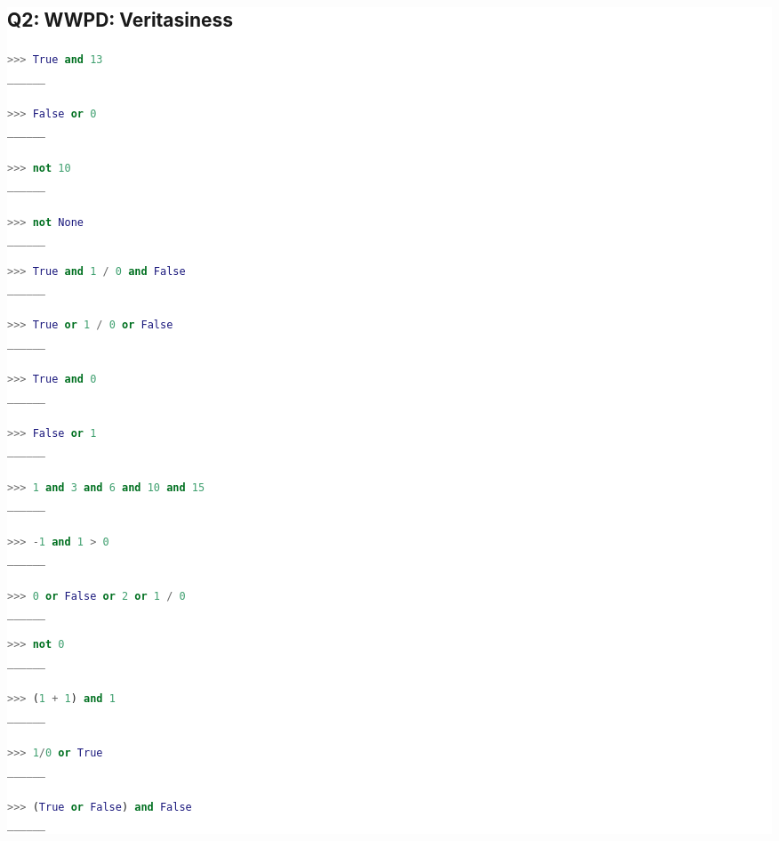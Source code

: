 ## Q2: WWPD: Veritasiness

```python
>>> True and 13
______

>>> False or 0
______

>>> not 10
______

>>> not None
______
```

```python
>>> True and 1 / 0 and False
______

>>> True or 1 / 0 or False
______

>>> True and 0
______

>>> False or 1
______

>>> 1 and 3 and 6 and 10 and 15
______

>>> -1 and 1 > 0
______

>>> 0 or False or 2 or 1 / 0
______
```

```python
>>> not 0
______

>>> (1 + 1) and 1
______

>>> 1/0 or True
______

>>> (True or False) and False
______
```
